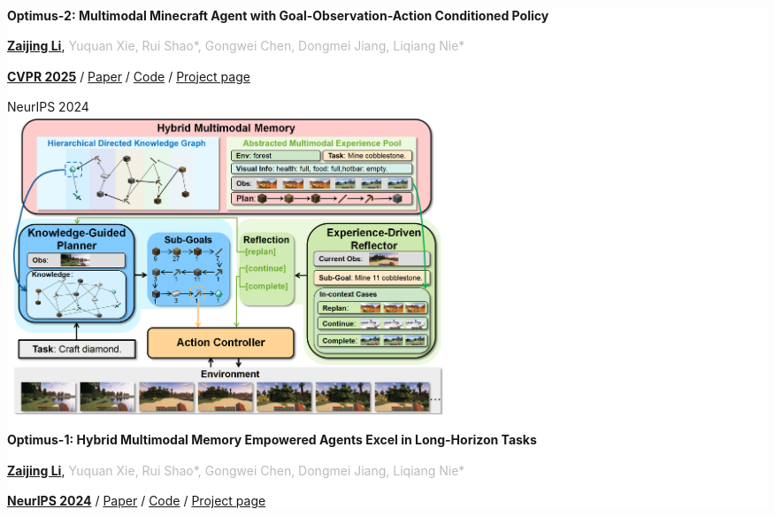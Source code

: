**Optimus-2: Multimodal Minecraft Agent with Goal-Observation-Action Conditioned Policy**

**<u>Zaijing Li</u>**, <span style="color:#BBBBBB"> Yuquan Xie, Rui Shao\*, Gongwei Chen, Dongmei Jiang, Liqiang Nie\* </span>

[**CVPR 2025**](https://cvpr.thecvf.com/Conferences/2025) / [Paper](https://arxiv.org/pdf/2502.19902) / [Code](https://github.com/lizaijing/Optimus-2) / [Project page](https://cybertronagent.github.io/Optimus-2.github.io/)

</div>
</div>

<div class='paper-box'><div class='paper-box-image'><div><div class="badge">NeurIPS 2024</div><img src='thumbnails/optimus1.png' alt="sym" width="500px"></div></div>
<div class='paper-box-text' markdown="1">

**Optimus-1: Hybrid Multimodal Memory Empowered Agents Excel in Long-Horizon Tasks**

**<u>Zaijing Li</u>**, <span style="color:#BBBBBB"> Yuquan Xie, Rui Shao\*, Gongwei Chen, Dongmei Jiang, Liqiang Nie\* </span>

[**NeurIPS 2024**](https://neurips.cc/Conferences/2024) / [Paper](https://arxiv.org/pdf/2408.03615) / [Code](https://github.com/JiuTian-VL/Optimus-1) / [Project page](https://cybertronagent.github.io/Optimus-1.github.io/)

</div>
</div>
